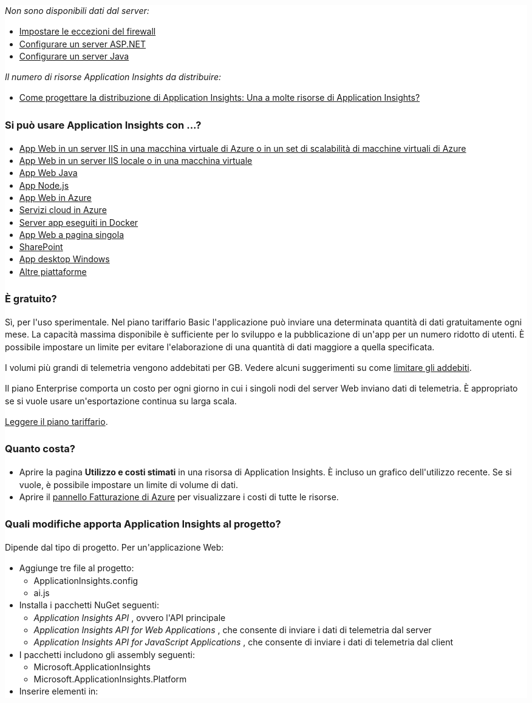 *Non sono disponibili dati dal server:*

* [Impostare le eccezioni del firewall](app/ip-addresses.md)
* [Configurare un server ASP.NET](app/monitor-performance-live-website-now.md)
* [Configurare un server Java](app/java-agent.md)

*Il numero di risorse Application Insights da distribuire:*

* [Come progettare la distribuzione di Application Insights: Una a molte risorse di Application Insights?](app/separate-resources.md)

### <a name="can-i-use-application-insights-with-"></a>Si può usare Application Insights con ...?

* [App Web in un server IIS in una macchina virtuale di Azure o in un set di scalabilità di macchine virtuali di Azure](app/azure-vm-vmss-apps.md)
* [App Web in un server IIS locale o in una macchina virtuale](app/asp-net.md)
* [App Web Java](app/java-get-started.md)
* [App Node.js](app/nodejs.md)
* [App Web in Azure](app/azure-web-apps.md)
* [Servizi cloud in Azure](app/cloudservices.md)
* [Server app eseguiti in Docker](app/docker.md)
* [App Web a pagina singola](app/javascript.md)
* [SharePoint](app/sharepoint.md)
* [App desktop Windows](app/windows-desktop.md)
* [Altre piattaforme](app/platforms.md)

### <a name="is-it-free"></a>È gratuito?

Sì, per l'uso sperimentale. Nel piano tariffario Basic l'applicazione può inviare una determinata quantità di dati gratuitamente ogni mese. La capacità massima disponibile è sufficiente per lo sviluppo e la pubblicazione di un'app per un numero ridotto di utenti. È possibile impostare un limite per evitare l'elaborazione di una quantità di dati maggiore a quella specificata.

I volumi più grandi di telemetria vengono addebitati per GB. Vedere alcuni suggerimenti su come [limitare gli addebiti](app/pricing.md).

Il piano Enterprise comporta un costo per ogni giorno in cui i singoli nodi del server Web inviano dati di telemetria. È appropriato se si vuole usare un'esportazione continua su larga scala.

[Leggere il piano tariffario](https://azure.microsoft.com/pricing/details/application-insights/).

### <a name="how-much-does-it-cost"></a>Quanto costa?

* Aprire la pagina **Utilizzo e costi stimati** in una risorsa di Application Insights. È incluso un grafico dell'utilizzo recente. Se si vuole, è possibile impostare un limite di volume di dati.
* Aprire il [pannello Fatturazione di Azure](https://portal.azure.com/#blade/Microsoft_Azure_Billing/BillingBlade/Overview) per visualizzare i costi di tutte le risorse.

### <a name="what-does-application-insights-modify-in-my-project"></a><a name="q14"></a>Quali modifiche apporta Application Insights al progetto?
Dipende dal tipo di progetto. Per un'applicazione Web:

* Aggiunge tre file al progetto:
  * ApplicationInsights.config
  * ai.js
* Installa i pacchetti NuGet seguenti:
  * *Application Insights API* , ovvero l'API principale
  * *Application Insights API for Web Applications* , che consente di inviare i dati di telemetria dal server
  * *Application Insights API for JavaScript Applications* , che consente di inviare i dati di telemetria dal client
* I pacchetti includono gli assembly seguenti:
  * Microsoft.ApplicationInsights
  * Microsoft.ApplicationInsights.Platform
* Inserire elementi in: